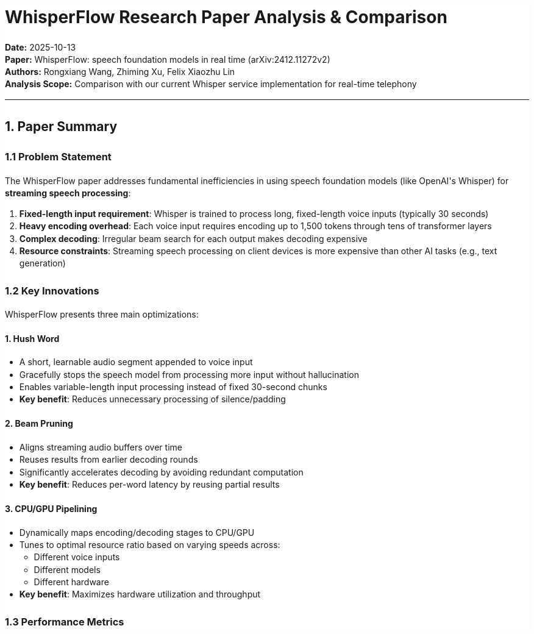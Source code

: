 # WhisperFlow Research Paper Analysis & Comparison

**Date:** 2025-10-13  
**Paper:** WhisperFlow: speech foundation models in real time (arXiv:2412.11272v2)  
**Authors:** Rongxiang Wang, Zhiming Xu, Felix Xiaozhu Lin  
**Analysis Scope:** Comparison with our current Whisper service implementation for real-time telephony

---

## 1. Paper Summary

### 1.1 Problem Statement

The WhisperFlow paper addresses fundamental inefficiencies in using speech foundation models (like OpenAI's Whisper) for **streaming speech processing**:

1. **Fixed-length input requirement**: Whisper is trained to process long, fixed-length voice inputs (typically 30 seconds)
2. **Heavy encoding overhead**: Each voice input requires encoding up to 1,500 tokens through tens of transformer layers
3. **Complex decoding**: Irregular beam search for each output makes decoding expensive
4. **Resource constraints**: Streaming speech processing on client devices is more expensive than other AI tasks (e.g., text generation)

### 1.2 Key Innovations

WhisperFlow presents three main optimizations:

#### **1. Hush Word**
- A short, learnable audio segment appended to voice input
- Gracefully stops the speech model from processing more input without hallucination
- Enables variable-length input processing instead of fixed 30-second chunks
- **Key benefit**: Reduces unnecessary processing of silence/padding

#### **2. Beam Pruning**
- Aligns streaming audio buffers over time
- Reuses results from earlier decoding rounds
- Significantly accelerates decoding by avoiding redundant computation
- **Key benefit**: Reduces per-word latency by reusing partial results

#### **3. CPU/GPU Pipelining**
- Dynamically maps encoding/decoding stages to CPU/GPU
- Tunes to optimal resource ratio based on varying speeds across:
  - Different voice inputs
  - Different models
  - Different hardware
- **Key benefit**: Maximizes hardware utilization and throughput

### 1.3 Performance Metrics
